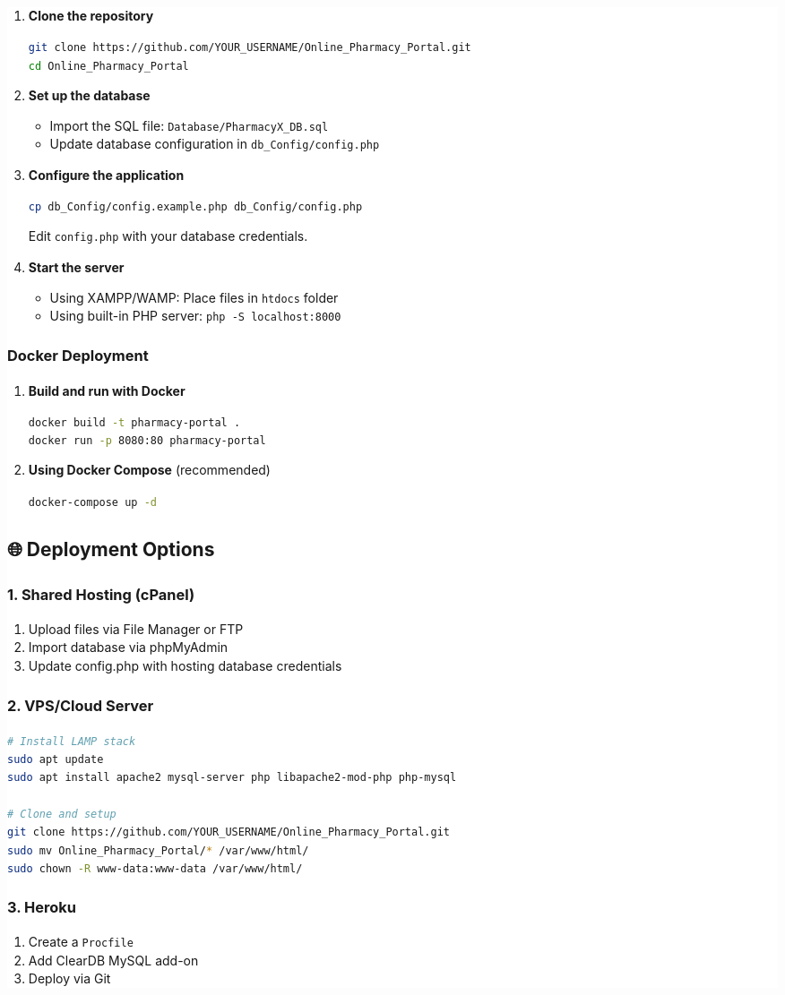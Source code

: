 1. **Clone the repository**
   ```bash
   git clone https://github.com/YOUR_USERNAME/Online_Pharmacy_Portal.git
   cd Online_Pharmacy_Portal
   ```

2. **Set up the database**
   - Import the SQL file: `Database/PharmacyX_DB.sql`
   - Update database configuration in `db_Config/config.php`

3. **Configure the application**
   ```bash
   cp db_Config/config.example.php db_Config/config.php
   ```
   Edit `config.php` with your database credentials.

4. **Start the server**
   - Using XAMPP/WAMP: Place files in `htdocs` folder
   - Using built-in PHP server: `php -S localhost:8000`

### Docker Deployment

1. **Build and run with Docker**
   ```bash
   docker build -t pharmacy-portal .
   docker run -p 8080:80 pharmacy-portal
   ```

2. **Using Docker Compose** (recommended)
   ```bash
   docker-compose up -d
   ```

## 🌐 Deployment Options

### 1. Shared Hosting (cPanel)
1. Upload files via File Manager or FTP
2. Import database via phpMyAdmin
3. Update config.php with hosting database credentials

### 2. VPS/Cloud Server
```bash
# Install LAMP stack
sudo apt update
sudo apt install apache2 mysql-server php libapache2-mod-php php-mysql

# Clone and setup
git clone https://github.com/YOUR_USERNAME/Online_Pharmacy_Portal.git
sudo mv Online_Pharmacy_Portal/* /var/www/html/
sudo chown -R www-data:www-data /var/www/html/
```

### 3. Heroku
1. Create a `Procfile`
2. Add ClearDB MySQL add-on
3. Deploy via Git
